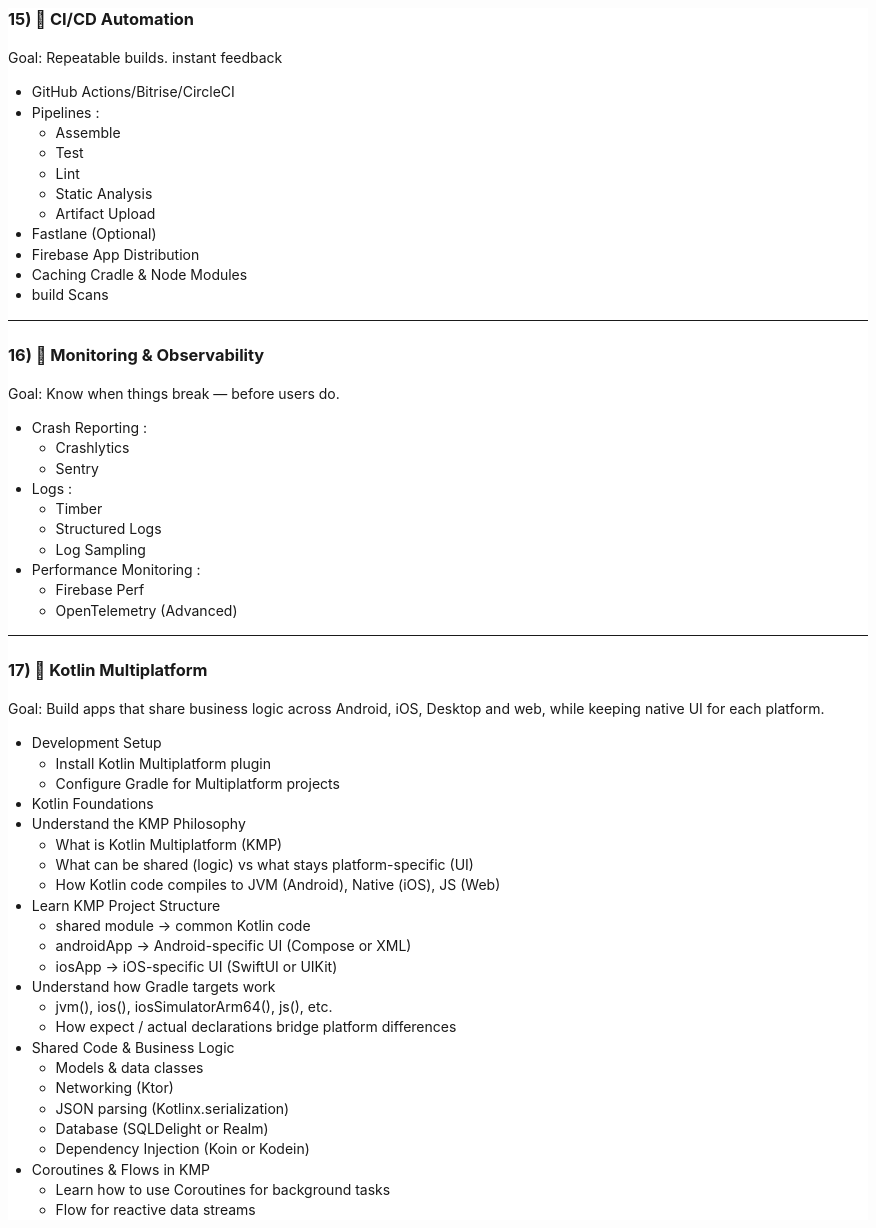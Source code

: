 
### 15) 🎡 CI/CD Automation

Goal: Repeatable builds. instant feedback

* GitHub Actions/Bitrise/CircleCI
* Pipelines :
    * Assemble
    * Test
    * Lint
    * Static Analysis
    * Artifact Upload
* Fastlane (Optional)
* Firebase App Distribution
* Caching Cradle & Node Modules
* build Scans

---

### 16) 🔭 Monitoring & Observability

Goal: Know when things break — before users do.

* Crash Reporting :
    * Crashlytics
    * Sentry
* Logs :
    * Timber
    * Structured Logs
    * Log Sampling
* Performance Monitoring :
    * Firebase Perf
    * OpenTelemetry (Advanced)

---

### 17) 🍕 Kotlin Multiplatform

Goal: Build apps that share business logic across Android, iOS, Desktop and web, while keeping native UI for each
platform.

* Development Setup
    * Install Kotlin Multiplatform plugin
    * Configure Gradle for Multiplatform projects
* Kotlin Foundations
* Understand the KMP Philosophy
    * What is Kotlin Multiplatform (KMP)
    * What can be shared (logic) vs what stays platform-specific (UI)
    * How Kotlin code compiles to JVM (Android), Native (iOS), JS (Web)
* Learn KMP Project Structure
    * shared module → common Kotlin code
    * androidApp → Android-specific UI (Compose or XML)
    * iosApp → iOS-specific UI (SwiftUI or UIKit)
* Understand how Gradle targets work
    * jvm(), ios(), iosSimulatorArm64(), js(), etc.
    * How expect / actual declarations bridge platform differences
* Shared Code & Business Logic
    * Models & data classes
    * Networking (Ktor)
    * JSON parsing (Kotlinx.serialization)
    * Database (SQLDelight or Realm)
    * Dependency Injection (Koin or Kodein)
* Coroutines & Flows in KMP
    * Learn how to use Coroutines for background tasks
    * Flow for reactive data streams